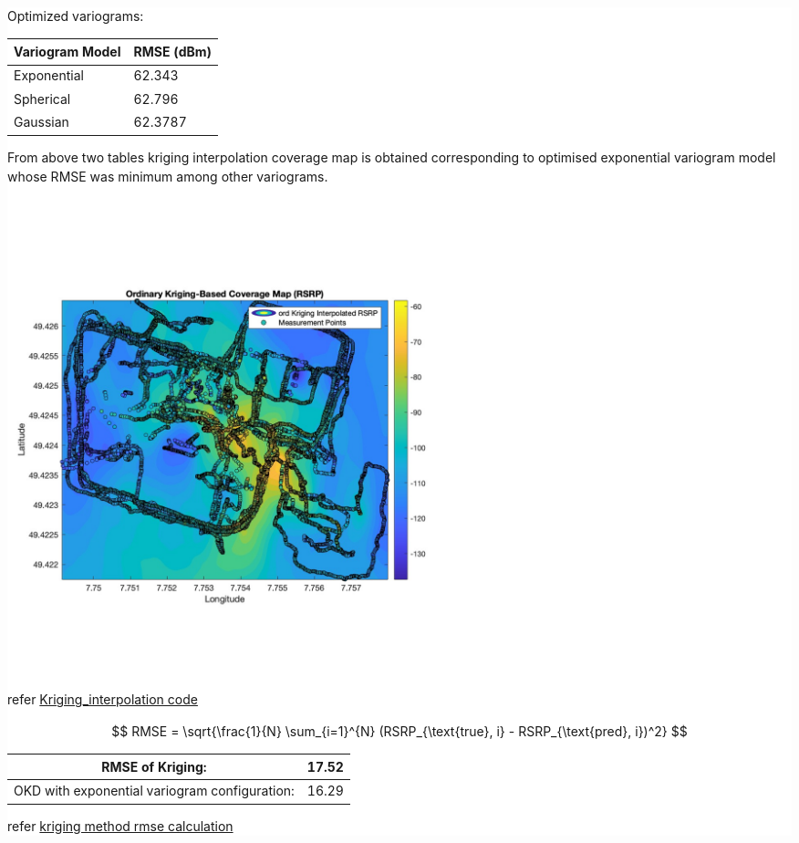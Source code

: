 Optimized variograms:

| Variogram Model | RMSE (dBm) |
|-----------------|------------|
| Exponential     | 62.343    |
| Spherical   | 62.796|
| Gaussian        | 62.3787    |


From above two tables kriging interpolation coverage map is obtained corresponding to optimised exponential variogram model whose RMSE was minimum among other variograms.

<br>

<img src="Kriging method/okd_improved.jpg" width="500" height="500">


refer [Kriging_interpolation code](matlab_codes/Kriging_interpolation_coverage_map.m)

$$ RMSE =  \sqrt{\frac{1}{N} \sum_{i=1}^{N} (RSRP_{\text{true}, i} - RSRP_{\text{pred}, i})^2}   $$

|RMSE of Kriging: | 17.52 |
|----|----|
|OKD with exponential variogram configuration: |16.29 |


refer [kriging method rmse calculation](matlab_codes/kriging_rmse.m)
